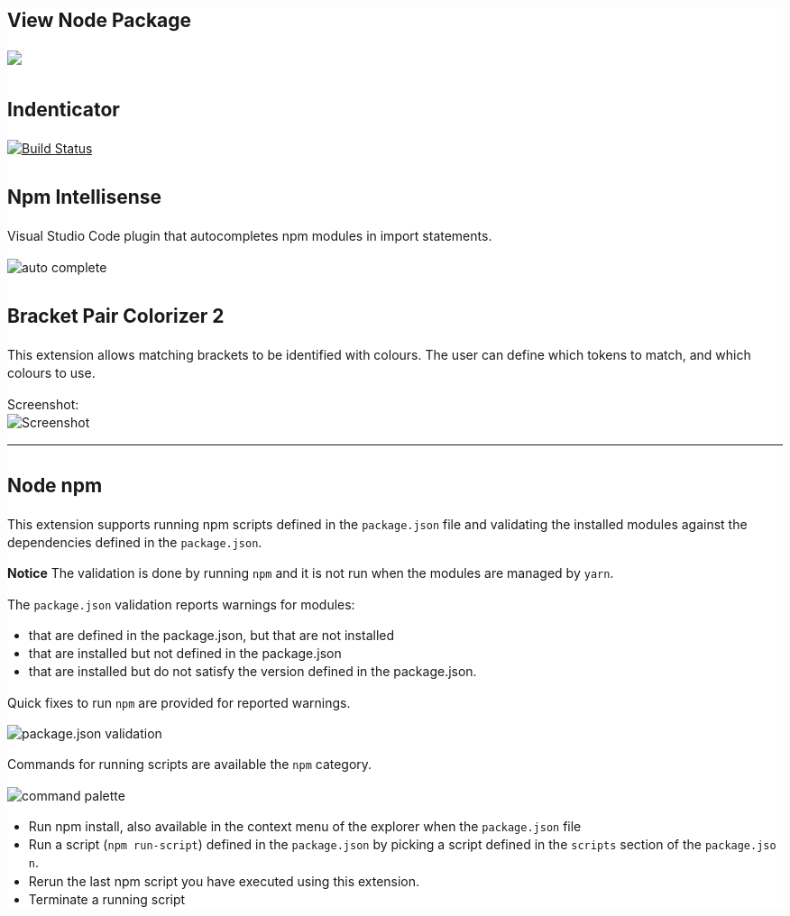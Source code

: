 ## View Node Package

![](images/logo-300x.png)
## Indenticator

[![Build Status](https://travis-ci.org/SirTori/indenticator.svg?branch=master)](https://travis-ci.org/SirTori/indenticator)

## Npm Intellisense

Visual Studio Code plugin that autocompletes npm modules in import statements.

![auto complete](https://github.com/ChristianKohler/NpmIntellisense/raw/master/images/auto_complete.gif)

## Bracket Pair Colorizer 2

This extension allows matching brackets to be identified with colours. The user can define which tokens to match, and which colours to use.

Screenshot:  
![Screenshot](https://github.com/CoenraadS/Bracket-Pair-Colorizer-2/raw/master/images/example.png "Bracket Pair Colorizer")

---

## Node npm

This extension supports running npm scripts defined in the `package.json` file and validating the installed modules
against the dependencies defined in the `package.json`.

**Notice** The validation is done by running `npm` and it is not run when the modules are managed by `yarn`.

The `package.json` validation reports warnings for modules:

- that are defined in the package.json, but that are not installed
- that are installed but not defined in the package.json
- that are installed but do not satisfy the version defined in the package.json.

Quick fixes to run `npm` are provided for reported warnings.

![package.json validation](https://github.com/Microsoft/vscode-npm-scripts/raw/master/images/validation.png)

Commands for running scripts are available the `npm` category.

![command palette](https://github.com/Microsoft/vscode-npm-scripts/raw/master/images/cmds.png)

- Run npm install, also available in the context menu of the explorer when the `package.json` file
- Run a script (`npm run-script`) defined in the `package.json` by picking a script
  defined in the `scripts` section of the `package.json`.
- Rerun the last npm script you have executed using this extension.
- Terminate a running script
